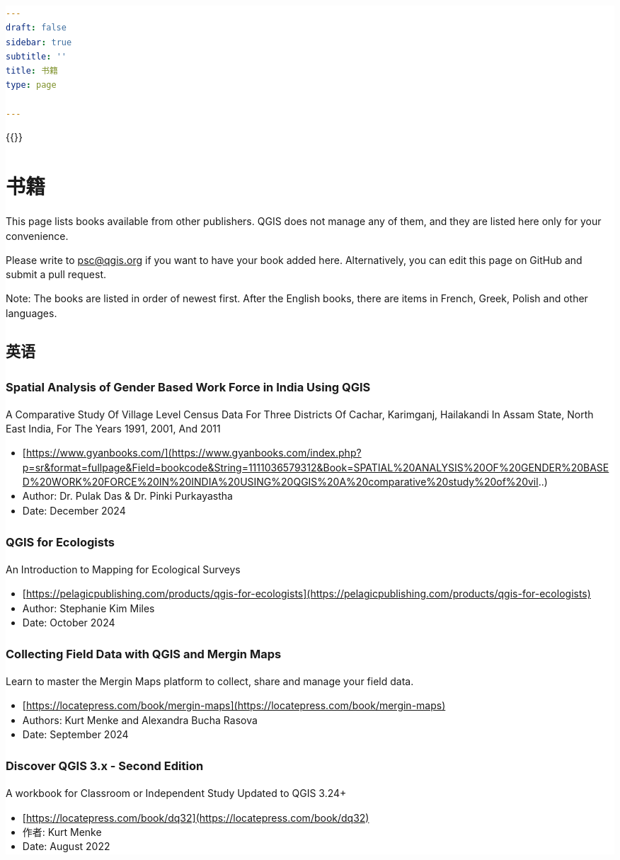 ```yaml
---
draft: false
sidebar: true
subtitle: ''
title: 书籍
type: page

---
```

{{<content-start >}}
# 书籍
This page lists books available from other publishers. QGIS does not manage any of them, and they are listed here only for your convenience.

Please write to [psc@qgis.org](mailto:psc%40qgis.org) if you want to have your book added here. Alternatively, you can edit this page on GitHub and submit a pull request.

Note: The books are listed in order of newest first. After the English books, there are items in French, Greek, Polish and other languages.
## 英语
### Spatial Analysis of Gender Based Work Force in India Using QGIS
A Comparative Study Of Village Level Census Data For Three Districts Of Cachar, Karimganj, Hailakandi In Assam State, North East India, For The Years 1991, 2001, And 2011
- [https://www.gyanbooks.com/](https://www.gyanbooks.com/index.php?p=sr&format=fullpage&Field=bookcode&String=1111036579312&Book=SPATIAL%20ANALYSIS%20OF%20GENDER%20BASED%20WORK%20FORCE%20IN%20INDIA%20USING%20QGIS%20A%20comparative%20study%20of%20vil..)
- Author: Dr. Pulak Das & Dr. Pinki Purkayastha
- Date: December 2024

### QGIS for Ecologists
An Introduction to Mapping for Ecological Surveys
- [https://pelagicpublishing.com/products/qgis-for-ecologists](https://pelagicpublishing.com/products/qgis-for-ecologists)
- Author: Stephanie Kim Miles
- Date: October 2024

### Collecting Field Data with QGIS and Mergin Maps
Learn to master the Mergin Maps platform to collect, share and manage your field data.
- [https://locatepress.com/book/mergin-maps](https://locatepress.com/book/mergin-maps)
- Authors: Kurt Menke and Alexandra Bucha Rasova
- Date: September 2024

### Discover QGIS 3.x - Second Edition
A workbook for Classroom or Independent Study Updated to QGIS 3.24+
- [https://locatepress.com/book/dq32](https://locatepress.com/book/dq32)
- 作者: Kurt Menke
- Date: August 2022

